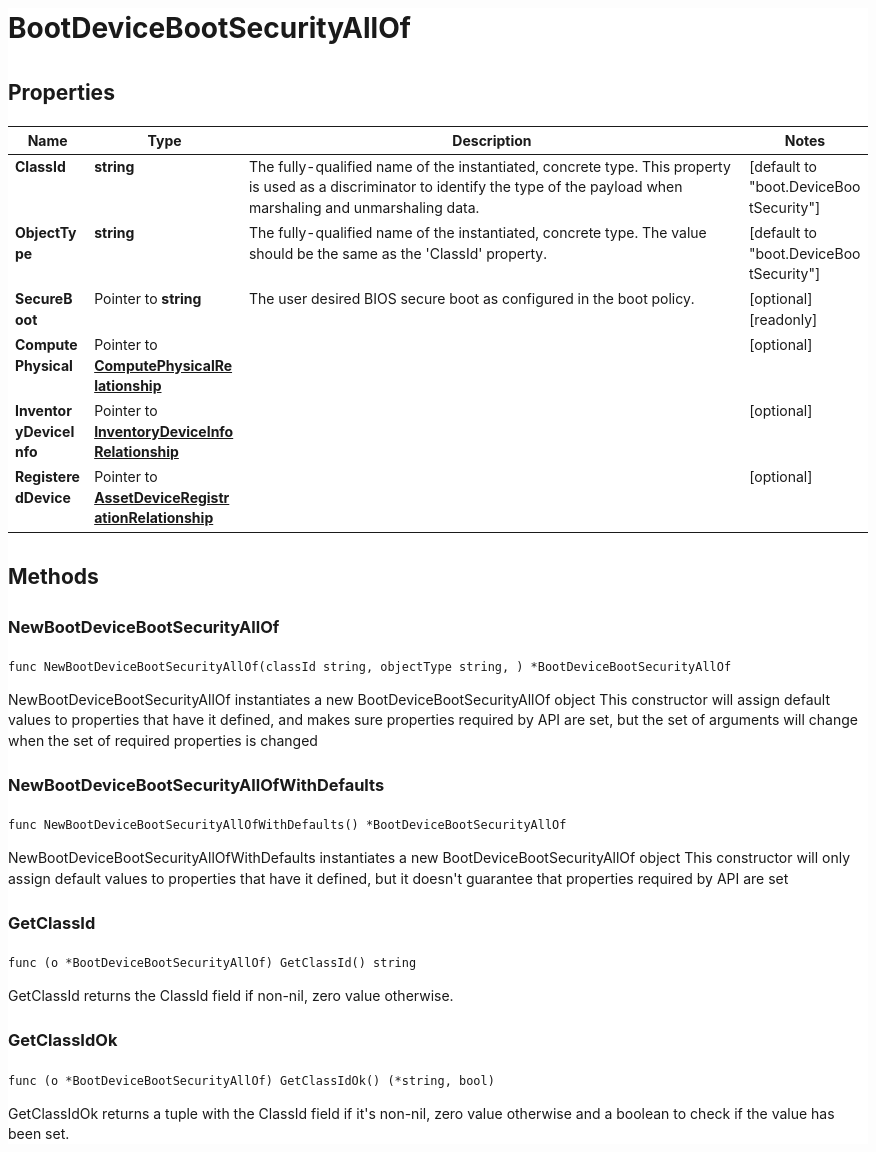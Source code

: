 # BootDeviceBootSecurityAllOf

## Properties

Name | Type | Description | Notes
------------ | ------------- | ------------- | -------------
**ClassId** | **string** | The fully-qualified name of the instantiated, concrete type. This property is used as a discriminator to identify the type of the payload when marshaling and unmarshaling data. | [default to "boot.DeviceBootSecurity"]
**ObjectType** | **string** | The fully-qualified name of the instantiated, concrete type. The value should be the same as the &#39;ClassId&#39; property. | [default to "boot.DeviceBootSecurity"]
**SecureBoot** | Pointer to **string** | The user desired BIOS secure boot as configured in the boot policy. | [optional] [readonly] 
**ComputePhysical** | Pointer to [**ComputePhysicalRelationship**](compute.Physical.Relationship.md) |  | [optional] 
**InventoryDeviceInfo** | Pointer to [**InventoryDeviceInfoRelationship**](inventory.DeviceInfo.Relationship.md) |  | [optional] 
**RegisteredDevice** | Pointer to [**AssetDeviceRegistrationRelationship**](asset.DeviceRegistration.Relationship.md) |  | [optional] 

## Methods

### NewBootDeviceBootSecurityAllOf

`func NewBootDeviceBootSecurityAllOf(classId string, objectType string, ) *BootDeviceBootSecurityAllOf`

NewBootDeviceBootSecurityAllOf instantiates a new BootDeviceBootSecurityAllOf object
This constructor will assign default values to properties that have it defined,
and makes sure properties required by API are set, but the set of arguments
will change when the set of required properties is changed

### NewBootDeviceBootSecurityAllOfWithDefaults

`func NewBootDeviceBootSecurityAllOfWithDefaults() *BootDeviceBootSecurityAllOf`

NewBootDeviceBootSecurityAllOfWithDefaults instantiates a new BootDeviceBootSecurityAllOf object
This constructor will only assign default values to properties that have it defined,
but it doesn't guarantee that properties required by API are set

### GetClassId

`func (o *BootDeviceBootSecurityAllOf) GetClassId() string`

GetClassId returns the ClassId field if non-nil, zero value otherwise.

### GetClassIdOk

`func (o *BootDeviceBootSecurityAllOf) GetClassIdOk() (*string, bool)`

GetClassIdOk returns a tuple with the ClassId field if it's non-nil, zero value otherwise
and a boolean to check if the value has been set.
